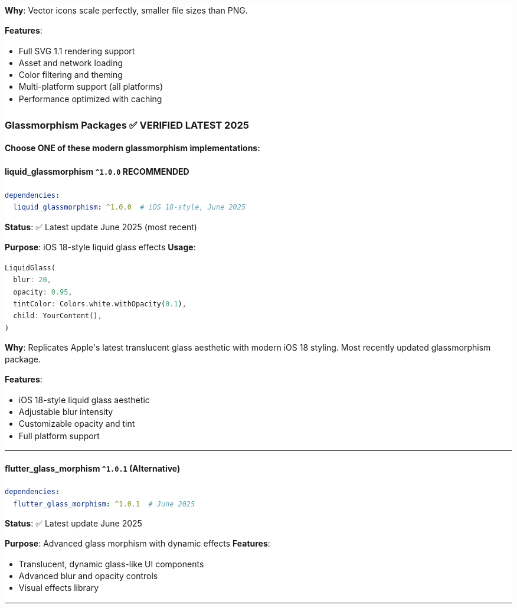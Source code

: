**Why**: Vector icons scale perfectly, smaller file sizes than PNG.

**Features**:
- Full SVG 1.1 rendering support
- Asset and network loading
- Color filtering and theming
- Multi-platform support (all platforms)
- Performance optimized with caching

### Glassmorphism Packages ✅ **VERIFIED LATEST 2025**

**Choose ONE of these modern glassmorphism implementations:**

#### liquid_glassmorphism `^1.0.0` **RECOMMENDED**

```yaml
dependencies:
  liquid_glassmorphism: ^1.0.0  # iOS 18-style, June 2025
```

**Status**: ✅ Latest update June 2025 (most recent)

**Purpose**: iOS 18-style liquid glass effects
**Usage**:
```dart
LiquidGlass(
  blur: 20,
  opacity: 0.95,
  tintColor: Colors.white.withOpacity(0.1),
  child: YourContent(),
)
```

**Why**: Replicates Apple's latest translucent glass aesthetic with modern iOS 18 styling. Most recently updated glassmorphism package.

**Features**:
- iOS 18-style liquid glass aesthetic
- Adjustable blur intensity
- Customizable opacity and tint
- Full platform support

---

#### flutter_glass_morphism `^1.0.1` (Alternative)

```yaml
dependencies:
  flutter_glass_morphism: ^1.0.1  # June 2025
```

**Status**: ✅ Latest update June 2025

**Purpose**: Advanced glass morphism with dynamic effects
**Features**:
- Translucent, dynamic glass-like UI components
- Advanced blur and opacity controls
- Visual effects library

---